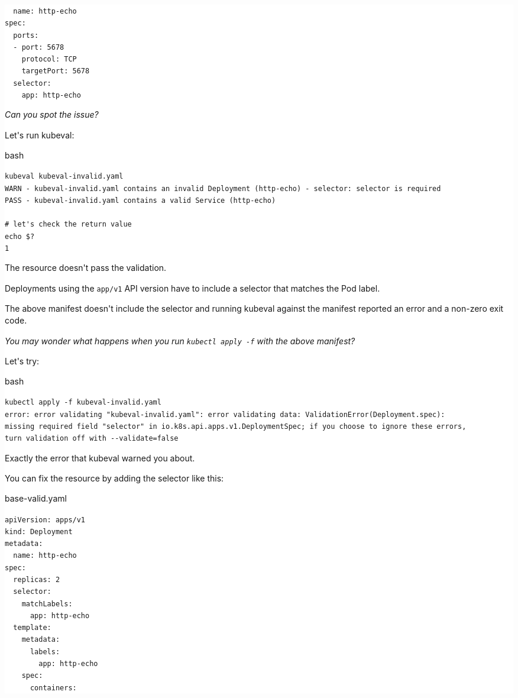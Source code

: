 ```
  name: http-echo
spec:
  ports:
  - port: 5678
    protocol: TCP
    targetPort: 5678
  selector:
    app: http-echo
```

*Can you spot the issue?*

Let's run kubeval:

bash

```
kubeval kubeval-invalid.yaml
WARN - kubeval-invalid.yaml contains an invalid Deployment (http-echo) - selector: selector is required
PASS - kubeval-invalid.yaml contains a valid Service (http-echo)

# let's check the return value
echo $?
1
```

The resource doesn't pass the validation.

Deployments using the `app/v1` API version have to include a selector that matches the Pod label.

The above manifest doesn't include the selector and running kubeval against the manifest reported an error and a non-zero exit code.

*You may wonder what happens when you run `kubectl apply -f` with the above manifest?*

Let's try:

bash

```
kubectl apply -f kubeval-invalid.yaml
error: error validating "kubeval-invalid.yaml": error validating data: ValidationError(Deployment.spec):
missing required field "selector" in io.k8s.api.apps.v1.DeploymentSpec; if you choose to ignore these errors,
turn validation off with --validate=false
```

Exactly the error that kubeval warned you about.

You can fix the resource by adding the selector like this:

base-valid.yaml

```
apiVersion: apps/v1
kind: Deployment
metadata:
  name: http-echo
spec:
  replicas: 2
  selector:
    matchLabels:
      app: http-echo
  template:
    metadata:
      labels:
        app: http-echo
    spec:
      containers:
```